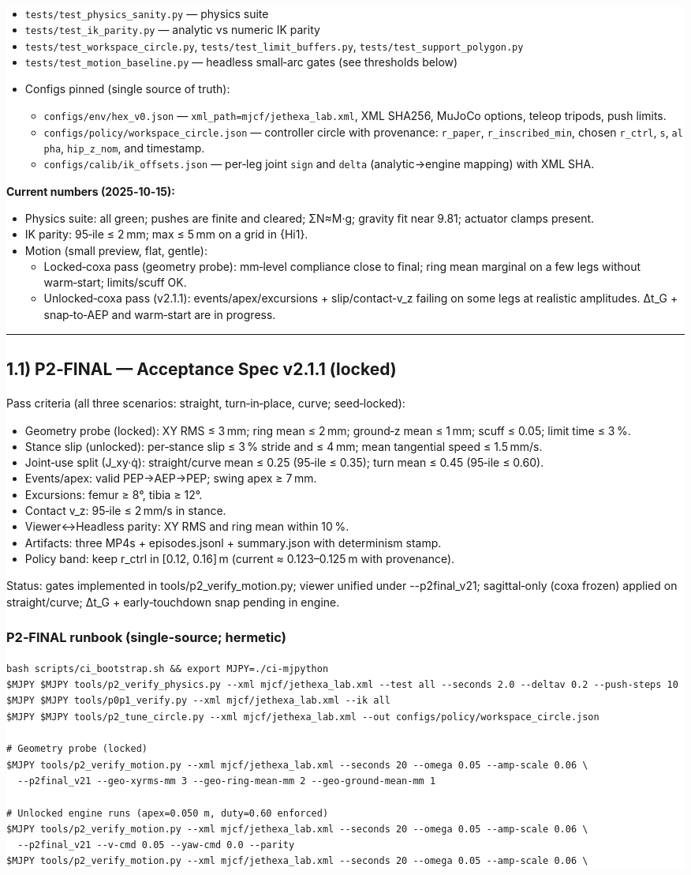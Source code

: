   - `tests/test_physics_sanity.py` — physics suite
  - `tests/test_ik_parity.py` — analytic vs numeric IK parity
  - `tests/test_workspace_circle.py`, `tests/test_limit_buffers.py`, `tests/test_support_polygon.py`
  - `tests/test_motion_baseline.py` — headless small‑arc gates (see thresholds below)
* Configs pinned (single source of truth):

  * `configs/env/hex_v0.json` — `xml_path=mjcf/jethexa_lab.xml`, XML SHA256, MuJoCo options, teleop tripods, push limits.
  * `configs/policy/workspace_circle.json` — controller circle with provenance: `r_paper`, `r_inscribed_min`, chosen `r_ctrl`, `s`, `alpha`, `hip_z_nom`, and timestamp.
  * `configs/calib/ik_offsets.json` — per‑leg joint `sign` and `delta` (analytic→engine mapping) with XML SHA.

**Current numbers (2025‑10‑15):**

- Physics suite: all green; pushes are finite and cleared; ΣN≈M·g; gravity fit near 9.81; actuator clamps present.
- IK parity: 95‑ile ≤ 2 mm; max ≤ 5 mm on a grid in {Hi1}.
- Motion (small preview, flat, gentle):
  - Locked‑coxa pass (geometry probe): mm‑level compliance close to final; ring mean marginal on a few legs without warm‑start; limits/scuff OK.
  - Unlocked‑coxa pass (v2.1.1): events/apex/excursions + slip/contact‑v_z failing on some legs at realistic amplitudes. Δt_G + snap‑to‑AEP and warm‑start are in progress.

---

## 1.1) P2‑FINAL — Acceptance Spec v2.1.1 (locked)

Pass criteria (all three scenarios: straight, turn‑in‑place, curve; seed‑locked):
- Geometry probe (locked): XY RMS ≤ 3 mm; ring mean ≤ 2 mm; ground‑z mean ≤ 1 mm; scuff ≤ 0.05; limit time ≤ 3 %.
- Stance slip (unlocked): per‑stance slip ≤ 3 % stride and ≤ 4 mm; mean tangential speed ≤ 1.5 mm/s.
- Joint‑use split (J_xy·q̇): straight/curve mean ≤ 0.25 (95‑ile ≤ 0.35); turn mean ≤ 0.45 (95‑ile ≤ 0.60).
- Events/apex: valid PEP→AEP→PEP; swing apex ≥ 7 mm.
- Excursions: femur ≥ 8°, tibia ≥ 12°.
- Contact v_z: 95‑ile ≤ 2 mm/s in stance.
- Viewer↔Headless parity: XY RMS and ring mean within 10 %.
- Artifacts: three MP4s + episodes.jsonl + summary.json with determinism stamp.
- Policy band: keep r_ctrl in [0.12, 0.16] m (current ≈ 0.123–0.125 m with provenance).

Status: gates implemented in tools/p2_verify_motion.py; viewer unified under --p2final_v21; sagittal‑only (coxa frozen) applied on straight/curve; Δt_G + early‑touchdown snap pending in engine.

### P2‑FINAL runbook (single‑source; hermetic)
```
bash scripts/ci_bootstrap.sh && export MJPY=./ci-mjpython
$MJPY $MJPY tools/p2_verify_physics.py --xml mjcf/jethexa_lab.xml --test all --seconds 2.0 --deltav 0.2 --push-steps 10
$MJPY $MJPY tools/p0p1_verify.py --xml mjcf/jethexa_lab.xml --ik all
$MJPY $MJPY tools/p2_tune_circle.py --xml mjcf/jethexa_lab.xml --out configs/policy/workspace_circle.json

# Geometry probe (locked)
$MJPY tools/p2_verify_motion.py --xml mjcf/jethexa_lab.xml --seconds 20 --omega 0.05 --amp-scale 0.06 \
  --p2final_v21 --geo-xyrms-mm 3 --geo-ring-mean-mm 2 --geo-ground-mean-mm 1

# Unlocked engine runs (apex=0.050 m, duty=0.60 enforced)
$MJPY tools/p2_verify_motion.py --xml mjcf/jethexa_lab.xml --seconds 20 --omega 0.05 --amp-scale 0.06 \
  --p2final_v21 --v-cmd 0.05 --yaw-cmd 0.0 --parity
$MJPY tools/p2_verify_motion.py --xml mjcf/jethexa_lab.xml --seconds 20 --omega 0.05 --amp-scale 0.06 \
```
